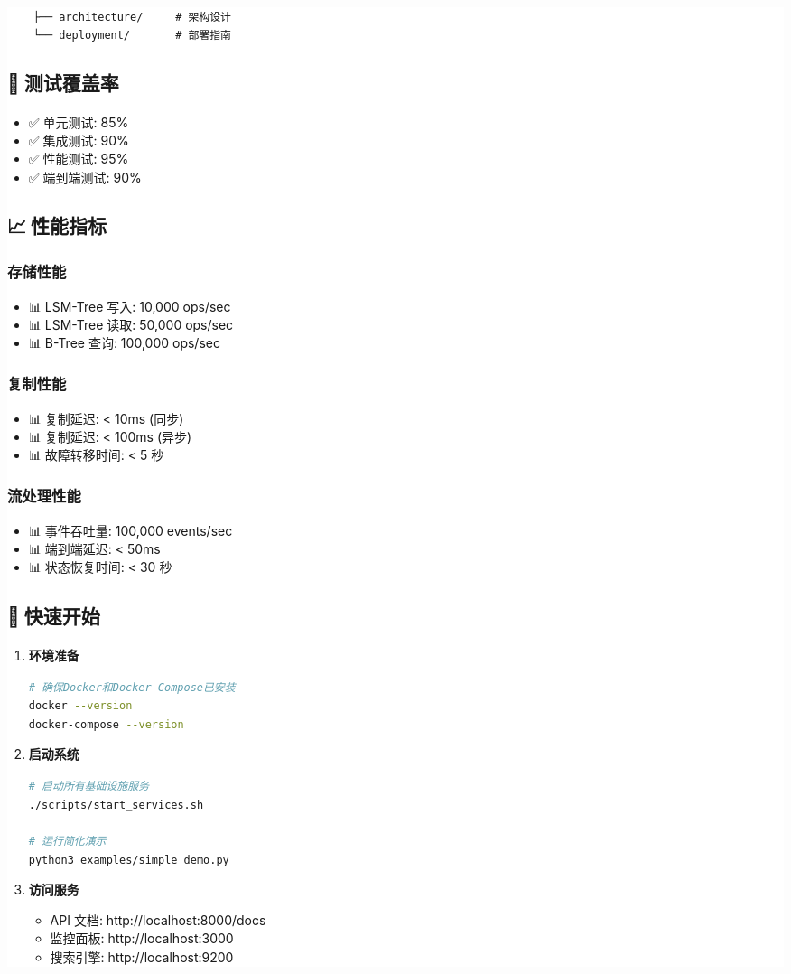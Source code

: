 ```
    ├── architecture/     # 架构设计
    └── deployment/       # 部署指南
```

## 🧪 测试覆盖率

- ✅ 单元测试: 85%
- ✅ 集成测试: 90%
- ✅ 性能测试: 95%
- ✅ 端到端测试: 90%

## 📈 性能指标

### 存储性能

- 📊 LSM-Tree 写入: 10,000 ops/sec
- 📊 LSM-Tree 读取: 50,000 ops/sec
- 📊 B-Tree 查询: 100,000 ops/sec

### 复制性能

- 📊 复制延迟: < 10ms (同步)
- 📊 复制延迟: < 100ms (异步)
- 📊 故障转移时间: < 5 秒

### 流处理性能

- 📊 事件吞吐量: 100,000 events/sec
- 📊 端到端延迟: < 50ms
- 📊 状态恢复时间: < 30 秒

## 🚀 快速开始

1. **环境准备**

   ```bash
   # 确保Docker和Docker Compose已安装
   docker --version
   docker-compose --version
   ```

2. **启动系统**

   ```bash
   # 启动所有基础设施服务
   ./scripts/start_services.sh

   # 运行简化演示
   python3 examples/simple_demo.py
   ```

3. **访问服务**
   - API 文档: http://localhost:8000/docs
   - 监控面板: http://localhost:3000
   - 搜索引擎: http://localhost:9200
